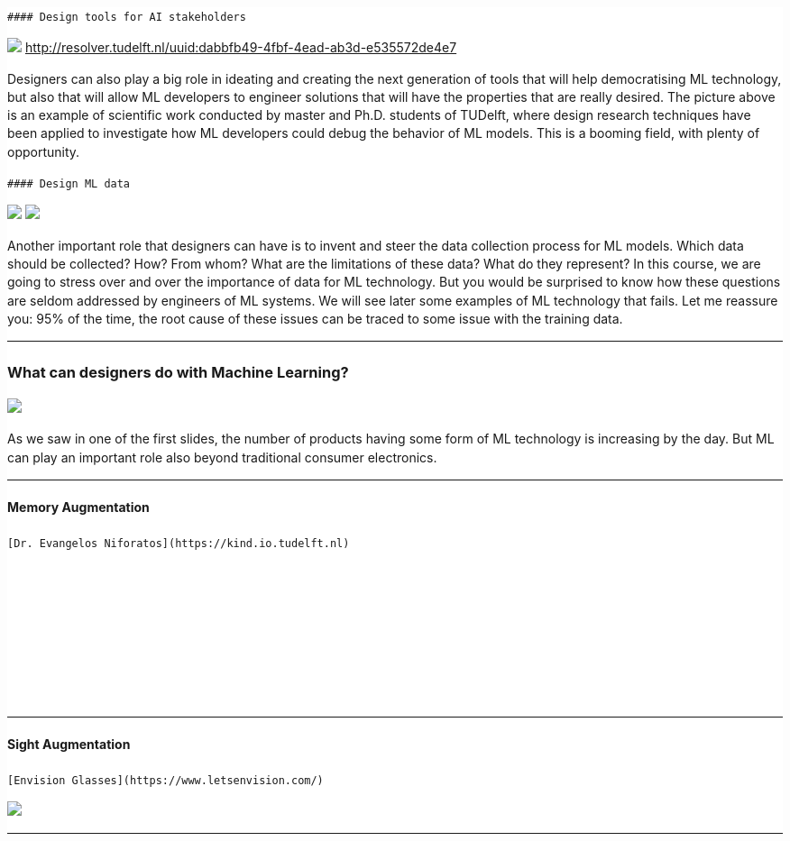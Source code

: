 	#### Design tools for AI stakeholders
![](media/designtools.png)
	http://resolver.tudelft.nl/uuid:dabbfb49-4fbf-4ead-ab3d-e535572de4e7

Designers can also play a big role in ideating and creating the next generation of tools that will help democratising ML technology, but also that will allow ML developers to engineer solutions that will have the properties that are really desired. The picture above is an example of scientific work conducted by master and Ph.D. students of TUDelft, where design research techniques have been applied to investigate how ML developers could debug the behavior of ML models. This is a booming field, with plenty of opportunity. 

	#### Design ML data 
![](media/excavating.png)
![](media/imagenet.png)

Another important role that designers can have is to invent and steer the data collection process for ML models. Which data should be collected? How? From whom? What are the limitations of these data? What do they represent? In this course, we are going to stress over and over the importance of data for ML technology. But you would be surprised to know how these questions are seldom addressed by engineers of ML systems. We will see later some examples of ML technology that fails. Let me reassure you: 95% of the time, the root cause of these issues can be traced to some issue with the training data. 

---

### What can designers do **with** Machine Learning?

![](media/MIRO-2122.png)


As we saw in one of the first slides, the number of products having some form of ML technology is increasing by the day. But ML can play an important role also beyond traditional consumer electronics.  

---
#### Memory Augmentation
	[Dr. Evangelos Niforatos](https://kind.io.tudelft.nl)
	
![](media/glasses.pdf)



---

#### Sight Augmentation
	[Envision Glasses](https://www.letsenvision.com/)

![](media/envision.tiff)


---
